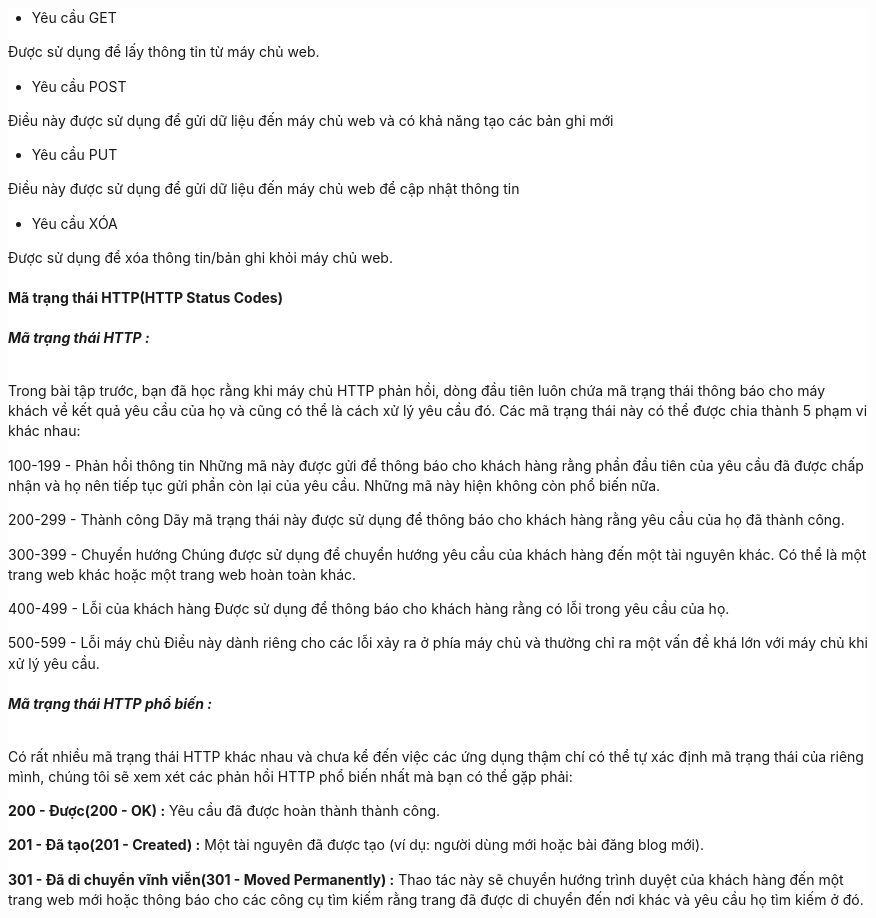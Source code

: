 * Yêu cầu GET

Được sử dụng để lấy thông tin từ máy chủ web.

* Yêu cầu POST

Điều này được sử dụng để gửi dữ liệu đến máy chủ web và có khả năng tạo các bản ghi mới

* Yêu cầu PUT

Điều này được sử dụng để gửi dữ liệu đến máy chủ web để cập nhật thông tin

* Yêu cầu XÓA

Được sử dụng để xóa thông tin/bản ghi khỏi máy chủ web.



#### **Mã trạng thái HTTP(HTTP Status Codes)**

###### **Mã trạng thái HTTP :**

Trong bài tập trước, bạn đã học rằng khi máy chủ HTTP phản hồi, dòng đầu tiên luôn chứa mã trạng thái thông báo cho máy khách về kết quả yêu cầu của họ và cũng có thể là cách xử lý yêu cầu đó. Các mã trạng thái này có thể được chia thành 5 phạm vi khác nhau:



100-199 - Phản hồi thông tin	Những mã này được gửi để thông báo cho khách hàng rằng phần đầu tiên của yêu cầu đã được chấp nhận và họ nên tiếp tục gửi phần còn lại của yêu cầu. Những mã này hiện không còn phổ biến nữa.

200-299 - Thành công	Dãy mã trạng thái này được sử dụng để thông báo cho khách hàng rằng yêu cầu của họ đã thành công.

300-399 - Chuyển hướng	Chúng được sử dụng để chuyển hướng yêu cầu của khách hàng đến một tài nguyên khác. Có thể là một trang web khác hoặc một trang web hoàn toàn khác.

400-499 - Lỗi của khách hàng	Được sử dụng để thông báo cho khách hàng rằng có lỗi trong yêu cầu của họ.

500-599 - Lỗi máy chủ	Điều này dành riêng cho các lỗi xảy ra ở phía máy chủ và thường chỉ ra một vấn đề khá lớn với máy chủ khi xử lý yêu cầu.



###### **Mã trạng thái HTTP phổ biến :**

Có rất nhiều mã trạng thái HTTP khác nhau và chưa kể đến việc các ứng dụng thậm chí có thể tự xác định mã trạng thái của riêng mình, chúng tôi sẽ xem xét các phản hồi HTTP phổ biến nhất mà bạn có thể gặp phải:



**200 - Được(200 - OK) :**	Yêu cầu đã được hoàn thành thành công.

**201 - Đã tạo(201 - Created) :**	Một tài nguyên đã được tạo (ví dụ: người dùng mới hoặc bài đăng blog mới).

**301 - Đã di chuyển vĩnh viễn(301 - Moved Permanently) :**	Thao tác này sẽ chuyển hướng trình duyệt của khách hàng đến một trang web mới hoặc thông báo cho các công cụ tìm kiếm rằng trang đã được di chuyển đến nơi khác và yêu cầu họ tìm kiếm ở đó.
